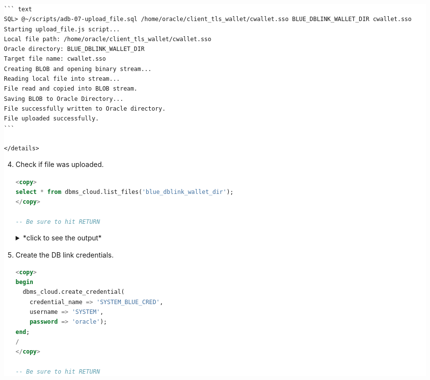     ``` text
    SQL> @~/scripts/adb-07-upload_file.sql /home/oracle/client_tls_wallet/cwallet.sso BLUE_DBLINK_WALLET_DIR cwallet.sso
    Starting upload_file.js script...
    Local file path: /home/oracle/client_tls_wallet/cwallet.sso
    Oracle directory: BLUE_DBLINK_WALLET_DIR
    Target file name: cwallet.sso
    Creating BLOB and opening binary stream...
    Reading local file into stream...
    File read and copied into BLOB stream.
    Saving BLOB to Oracle Directory...
    File successfully written to Oracle directory.
    File uploaded successfully.
    ```

    </details>

4. Check if file was uploaded.

    ``` sql
    <copy>
    select * from dbms_cloud.list_files('blue_dblink_wallet_dir');
    </copy>

    -- Be sure to hit RETURN
    ```

    <details>
    <summary>*click to see the output*</summary>

    ``` text
    SQL> select * from dbms_cloud.list_files('blue_dblink_wallet_dir');

    OBJECT_NAME       BYTES CHECKSUM    CREATED                                LAST_MODIFIED
    ______________ ________ ___________ ______________________________________ ______________________________________
    cwallet.sso        3035             02-JUL-25 03.28.11.618341000 PM GMT    02-JUL-25 03.28.11.713437000 PM GMT
    ```

    </details>

5. Create the DB link credentials.

    ``` sql
    <copy>
    begin
      dbms_cloud.create_credential(
        credential_name => 'SYSTEM_BLUE_CRED',
        username => 'SYSTEM',
        password => 'oracle');
    end;
    /
    </copy>

    -- Be sure to hit RETURN
    ```
